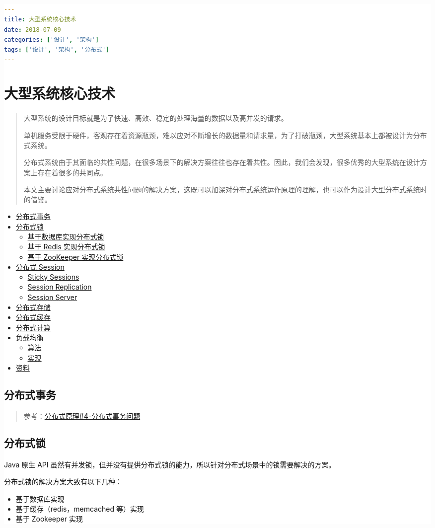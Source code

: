 ```yaml
---
title: 大型系统核心技术
date: 2018-07-09
categories: ['设计', '架构']
tags: ['设计', '架构', '分布式']
---
```


# 大型系统核心技术

> 大型系统的设计目标就是为了快速、高效、稳定的处理海量的数据以及高并发的请求。
>
> 单机服务受限于硬件，客观存在着资源瓶颈，难以应对不断增长的数据量和请求量，为了打破瓶颈，大型系统基本上都被设计为分布式系统。
>
> 分布式系统由于其面临的共性问题，在很多场景下的解决方案往往也存在着共性。因此，我们会发现，很多优秀的大型系统在设计方案上存在着很多的共同点。
>
> 本文主要讨论应对分布式系统共性问题的解决方案，这既可以加深对分布式系统运作原理的理解，也可以作为设计大型分布式系统时的借鉴。



- [分布式事务](#分布式事务)
- [分布式锁](#分布式锁)
  - [基于数据库实现分布式锁](#基于数据库实现分布式锁)
  - [基于 Redis 实现分布式锁](#基于-redis-实现分布式锁)
  - [基于 ZooKeeper 实现分布式锁](#基于-zookeeper-实现分布式锁)
- [分布式 Session](#分布式-session)
  - [Sticky Sessions](#sticky-sessions)
  - [Session Replication](#session-replication)
  - [Session Server](#session-server)
- [分布式存储](#分布式存储)
- [分布式缓存](#分布式缓存)
- [分布式计算](#分布式计算)
- [负载均衡](#负载均衡)
  - [算法](#算法)
  - [实现](#实现)
- [资料](#资料)



## 分布式事务

> 参考：[分布式原理#4-分布式事务问题](分布式原理.md#4-分布式事务问题)

## 分布式锁

Java 原生 API 虽然有并发锁，但并没有提供分布式锁的能力，所以针对分布式场景中的锁需要解决的方案。

分布式锁的解决方案大致有以下几种：

- 基于数据库实现
- 基于缓存（redis，memcached 等）实现
- 基于 Zookeeper 实现
